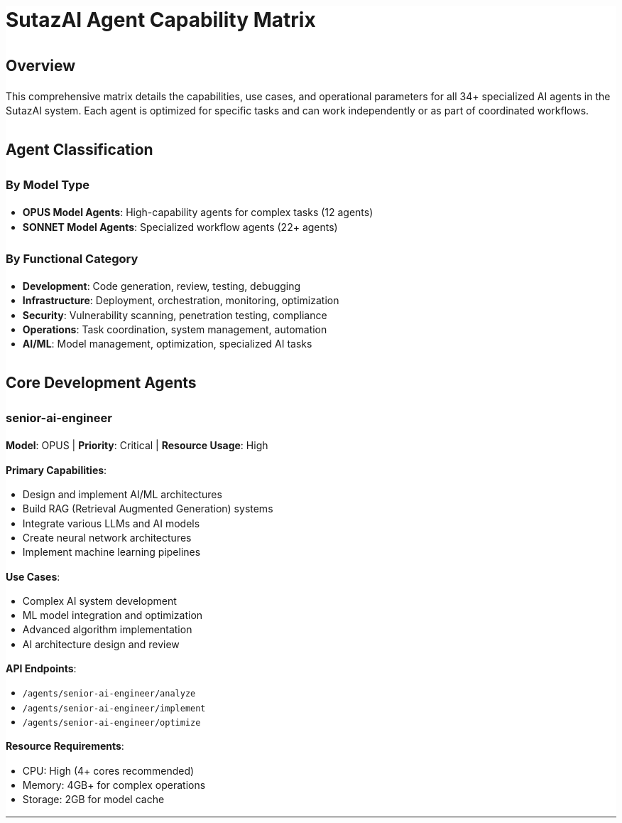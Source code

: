 # SutazAI Agent Capability Matrix

## Overview

This comprehensive matrix details the capabilities, use cases, and operational parameters for all 34+ specialized AI agents in the SutazAI system. Each agent is optimized for specific tasks and can work independently or as part of coordinated workflows.

## Agent Classification

### By Model Type
- **OPUS Model Agents**: High-capability agents for complex tasks (12 agents)
- **SONNET Model Agents**: Specialized workflow agents (22+ agents)

### By Functional Category
- **Development**: Code generation, review, testing, debugging
- **Infrastructure**: Deployment, orchestration, monitoring, optimization
- **Security**: Vulnerability scanning, penetration testing, compliance
- **Operations**: Task coordination, system management, automation
- **AI/ML**: Model management, optimization, specialized AI tasks

## Core Development Agents

### senior-ai-engineer
**Model**: OPUS | **Priority**: Critical | **Resource Usage**: High

**Primary Capabilities**:
- Design and implement AI/ML architectures
- Build RAG (Retrieval Augmented Generation) systems
- Integrate various LLMs and AI models
- Create neural network architectures
- Implement machine learning pipelines

**Use Cases**:
- Complex AI system development
- ML model integration and optimization
- Advanced algorithm implementation
- AI architecture design and review

**API Endpoints**:
- `/agents/senior-ai-engineer/analyze`
- `/agents/senior-ai-engineer/implement`
- `/agents/senior-ai-engineer/optimize`

**Resource Requirements**:
- CPU: High (4+ cores recommended)
- Memory: 4GB+ for complex operations
- Storage: 2GB for model cache

---